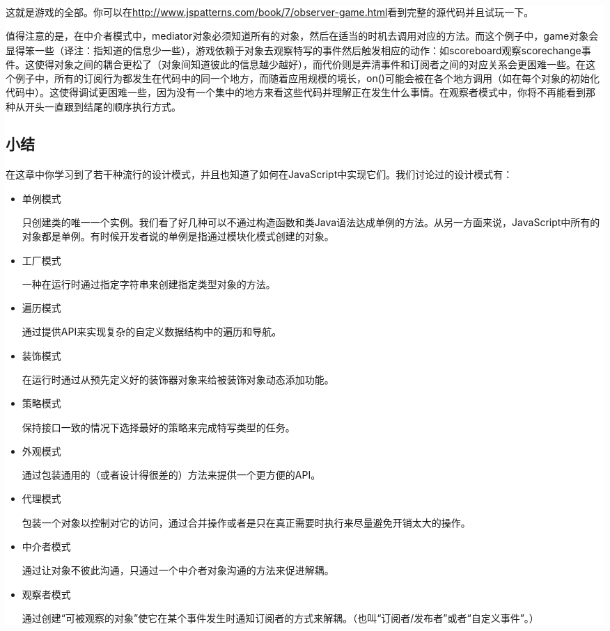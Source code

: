 
这就是游戏的全部。你可以在<http://www.jspatterns.com/book/7/observer-game.html>看到完整的源代码并且试玩一下。

值得注意的是，在中介者模式中，mediator对象必须知道所有的对象，然后在适当的时机去调用对应的方法。而这个例子中，game对象会显得笨一些（译注：指知道的信息少一些），游戏依赖于对象去观察特写的事件然后触发相应的动作：如scoreboard观察scorechange事件。这使得对象之间的耦合更松了（对象间知道彼此的信息越少越好），而代价则是弄清事件和订阅者之间的对应关系会更困难一些。在这个例子中，所有的订阅行为都发生在代码中的同一个地方，而随着应用规模的境长，on()可能会被在各个地方调用（如在每个对象的初始化代码中）。这使得调试更困难一些，因为没有一个集中的地方来看这些代码并理解正在发生什么事情。在观察者模式中，你将不再能看到那种从开头一直跟到结尾的顺序执行方式。

<a name="a23"></a>
## 小结

在这章中你学习到了若干种流行的设计模式，并且也知道了如何在JavaScript中实现它们。我们讨论过的设计模式有：

- 单例模式

	只创建类的唯一一个实例。我们看了好几种可以不通过构造函数和类Java语法达成单例的方法。从另一方面来说，JavaScript中所有的对象都是单例。有时候开发者说的单例是指通过模块化模式创建的对象。
- 工厂模式

	一种在运行时通过指定字符串来创建指定类型对象的方法。
- 遍历模式

	通过提供API来实现复杂的自定义数据结构中的遍历和导航。
- 装饰模式

	在运行时通过从预先定义好的装饰器对象来给被装饰对象动态添加功能。
- 策略模式

	保持接口一致的情况下选择最好的策略来完成特写类型的任务。
- 外观模式

	通过包装通用的（或者设计得很差的）方法来提供一个更方便的API。
- 代理模式

	包装一个对象以控制对它的访问，通过合并操作或者是只在真正需要时执行来尽量避免开销太大的操作。
- 中介者模式

	通过让对象不彼此沟通，只通过一个中介者对象沟通的方法来促进解耦。
- 观察者模式

	通过创建“可被观察的对象”使它在某个事件发生时通知订阅者的方式来解耦。（也叫“订阅者/发布者”或者“自定义事件”。）
